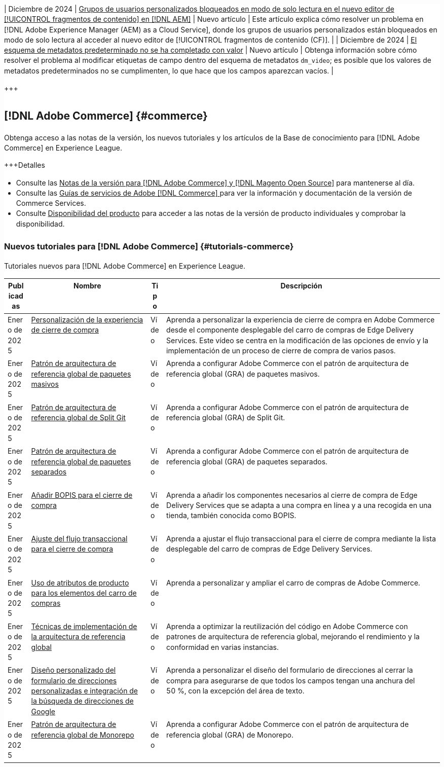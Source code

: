 | Diciembre de 2024 | [Grupos de usuarios personalizados bloqueados en modo de solo lectura en el nuevo editor de [!UICONTROL fragmentos de contenido] en  [!DNL AEM]](https://experienceleague.adobe.com/es/docs/experience-cloud-kcs/kbarticles/ka-25396) | Nuevo artículo | Este artículo explica cómo resolver un problema en [!DNL Adobe Experience Manager (AEM) as a Cloud Service], donde los grupos de usuarios personalizados están bloqueados en modo de solo lectura al acceder al nuevo editor de [!UICONTROL fragmentos de contenido (CF)]. |
| Diciembre de 2024 | [El esquema de metadatos predeterminado no se ha completado con valor](https://experienceleague.adobe.com/es/docs/experience-cloud-kcs/kbarticles/ka-25371) | Nuevo artículo | Obtenga información sobre cómo resolver el problema al modificar etiquetas de campo dentro del esquema de metadatos `dm_video`; es posible que los valores de metadatos predeterminados no se cumplimenten, lo que hace que los campos aparezcan vacíos. |

+++

## [!DNL Adobe Commerce] {#commerce}

Obtenga acceso a las notas de la versión, los nuevos tutoriales y los artículos de la Base de conocimiento para [!DNL Adobe Commerce] en Experience League.

+++Detalles

* Consulte las [Notas de la versión para  [!DNL Adobe Commerce]  y  [!DNL Magento Open Source]](https://experienceleague.adobe.com/es/docs/commerce-operations/release/notes/overview) para mantenerse al día.
* Consulte las [Guías de servicios de Adobe  [!DNL Commerce] ](https://experienceleague.adobe.com/es/docs/commerce-merchant-services/user-guides/home) para ver la información y documentación de la versión de Commerce Services.
* Consulte [Disponibilidad del producto](https://experienceleague.adobe.com/es/docs/commerce-operations/release/product-availability) para acceder a las notas de la versión de producto individuales y comprobar la disponibilidad.

### Nuevos tutoriales para [!DNL Adobe Commerce] {#tutorials-commerce}

Tutoriales nuevos para [!DNL Adobe Commerce] en Experience League.

| Publicadas | Nombre | Tipo | Descripción |
| -----------| ---------- | ---------- | ---------- |
| Enero de 2025 | [Personalización de la experiencia de cierre de compra](https://experienceleague.adobe.com/es/docs/commerce-learn/tutorials/edge-delivery-services/getting-started/customize-checkout) | Vídeo | Aprenda a personalizar la experiencia de cierre de compra en Adobe Commerce desde el componente desplegable del carro de compras de Edge Delivery Services. Este vídeo se centra en la modificación de las opciones de envío y la implementación de un proceso de cierre de compra de varios pasos. |
| Enero de 2025 | [Patrón de arquitectura de referencia global de paquetes masivos](https://experienceleague.adobe.com/es/docs/commerce-learn/tutorials/global-reference-architecture-implementation-techniques/bulk-packages) | Vídeo | Aprenda a configurar Adobe Commerce con el patrón de arquitectura de referencia global (GRA) de paquetes masivos. |
| Enero de 2025 | [Patrón de arquitectura de referencia global de Split Git](https://experienceleague.adobe.com/es/docs/commerce-learn/tutorials/global-reference-architecture-implementation-techniques/split-git) | Vídeo | Aprenda a configurar Adobe Commerce con el patrón de arquitectura de referencia global (GRA) de Split Git. |
| Enero de 2025 | [Patrón de arquitectura de referencia global de paquetes separados](https://experienceleague.adobe.com/es/docs/commerce-learn/tutorials/global-reference-architecture-implementation-techniques/separate-packages) | Vídeo | Aprenda a configurar Adobe Commerce con el patrón de arquitectura de referencia global (GRA) de paquetes separados. |
| Enero de 2025 | [Añadir BOPIS para el cierre de compra](https://experienceleague.adobe.com/es/docs/commerce-learn/tutorials/edge-delivery-services/getting-started/add-bopis-to-checkout) | Vídeo | Aprenda a añadir los componentes necesarios al cierre de compra de Edge Delivery Services que se adapta a una compra en línea y a una recogida en una tienda, también conocida como BOPIS. |
| Enero de 2025 | [Ajuste del flujo transaccional para el cierre de compra](https://experienceleague.adobe.com/es/docs/commerce-learn/tutorials/edge-delivery-services/getting-started/transactional-flow) | Vídeo | Aprenda a ajustar el flujo transaccional para el cierre de compra mediante la lista desplegable del carro de compras de Edge Delivery Services. |
| Enero de 2025 | [Uso de atributos de producto para los elementos del carro de compras](https://experienceleague.adobe.com/es/docs/commerce-learn/tutorials/edge-delivery-services/getting-started/product-attributes-cart-items) | Vídeo | Aprenda a personalizar y ampliar el carro de compras de Adobe Commerce. |
| Enero de 2025 | [Técnicas de implementación de la arquitectura de referencia global](https://experienceleague.adobe.com/es/docs/commerce-learn/tutorials/global-reference-architecture-implementation-techniques/overview) | Vídeo | Aprenda a optimizar la reutilización del código en Adobe Commerce con patrones de arquitectura de referencia global, mejorando el rendimiento y la conformidad en varias instancias. |
| Enero de 2025 | [Diseño personalizado del formulario de direcciones personalizadas e integración de la búsqueda de direcciones de Google](https://experienceleague.adobe.com/es/docs/commerce-learn/tutorials/edge-delivery-services/getting-started/customize-address-new-account-link) | Vídeo | Aprenda a personalizar el diseño del formulario de direcciones al cerrar la compra para asegurarse de que todos los campos tengan una anchura del 50 %, con la excepción del área de texto. |
| Enero de 2025 | [Patrón de arquitectura de referencia global de Monorepo](https://experienceleague.adobe.com/es/docs/commerce-learn/tutorials/global-reference-architecture-implementation-techniques/monorepo) | Vídeo | Aprenda a configurar Adobe Commerce con el patrón de arquitectura de referencia global (GRA) de Monorepo. |
